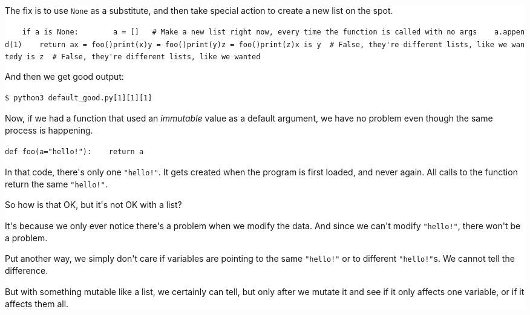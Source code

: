 <span class="text-4505230f--TextH400-3033861f--textContentFamily-49a318e1"><span data-key="fd32c3190b8d4aab976e765b120fc8f4"><span data-offset-key="fd32c3190b8d4aab976e765b120fc8f4:0">The fix is to use </span><span data-offset-key="fd32c3190b8d4aab976e765b120fc8f4:1">`None`</span><span data-offset-key="fd32c3190b8d4aab976e765b120fc8f4:2"> as a substitute, and then take special action to create a new list on the spot.</span></span></span>

        if a is None:        a = []   # Make a new list right now, every time the function is called with no args    a.append(1)    return a​​x = foo()print(x)​y = foo()print(y)​z = foo()print(z)​x is y  # False, they're different lists, like we wantedy is z  # False, they're different lists, like we wanted

<span class="text-4505230f--TextH400-3033861f--textContentFamily-49a318e1"><span data-key="696154518f97454cafd02a3d6a2fa8b3"><span data-offset-key="696154518f97454cafd02a3d6a2fa8b3:0">And then we get good output:</span></span></span>

    $ python3 default_good.py[1][1][1]

<span class="text-4505230f--TextH400-3033861f--textContentFamily-49a318e1"><span data-key="26b70e6834c24e54aaff2351efcad929"><span data-offset-key="26b70e6834c24e54aaff2351efcad929:0">Now, if we had a function that used an </span><span data-offset-key="26b70e6834c24e54aaff2351efcad929:1">*immutable*</span><span data-offset-key="26b70e6834c24e54aaff2351efcad929:2"> value as a default argument, we have no problem even though the same process is happening.</span></span></span>

    def foo(a="hello!"):    return a

<span class="text-4505230f--TextH400-3033861f--textContentFamily-49a318e1"><span data-key="1dfca9d9ace644cc87637d25c5e3c195"><span data-offset-key="1dfca9d9ace644cc87637d25c5e3c195:0">In that code, there's only one </span><span data-offset-key="1dfca9d9ace644cc87637d25c5e3c195:1">`"hello!"`</span><span data-offset-key="1dfca9d9ace644cc87637d25c5e3c195:2">. It gets created when the program is first loaded, and never again. All calls to the function return the same </span><span data-offset-key="1dfca9d9ace644cc87637d25c5e3c195:3">`"hello!"`</span><span data-offset-key="1dfca9d9ace644cc87637d25c5e3c195:4">.</span></span></span>

<span class="text-4505230f--TextH400-3033861f--textContentFamily-49a318e1"><span data-key="eccaf850bea64108aa026e826a4934a3"><span data-offset-key="eccaf850bea64108aa026e826a4934a3:0">So how is that OK, but it's not OK with a list?</span></span></span>

<span class="text-4505230f--TextH400-3033861f--textContentFamily-49a318e1"><span data-key="acd3586121c249f5bae91595b6471855"><span data-offset-key="acd3586121c249f5bae91595b6471855:0">It's because we only ever notice there's a problem when we modify the data. And since we can't modify </span><span data-offset-key="acd3586121c249f5bae91595b6471855:1">`"hello!"`</span><span data-offset-key="acd3586121c249f5bae91595b6471855:2">, there won't be a problem.</span></span></span>

<span class="text-4505230f--TextH400-3033861f--textContentFamily-49a318e1"><span data-key="f50ad0a80004495d8d2876784531a005"><span data-offset-key="f50ad0a80004495d8d2876784531a005:0">Put another way, we simply don't care if variables are pointing to the same </span><span data-offset-key="f50ad0a80004495d8d2876784531a005:1">`"hello!"`</span><span data-offset-key="f50ad0a80004495d8d2876784531a005:2"> or to different </span><span data-offset-key="f50ad0a80004495d8d2876784531a005:3">`"hello!"`</span><span data-offset-key="f50ad0a80004495d8d2876784531a005:4">s. We cannot tell the difference.</span></span></span>

<span class="text-4505230f--TextH400-3033861f--textContentFamily-49a318e1"><span data-key="07056a3c33814c92a2d759cb9fe0d6f8"><span data-offset-key="07056a3c33814c92a2d759cb9fe0d6f8:0">But with something mutable like a list, we certainly can tell, but only after we mutate it and see if it only affects one variable, or if it affects them all.</span></span></span>
